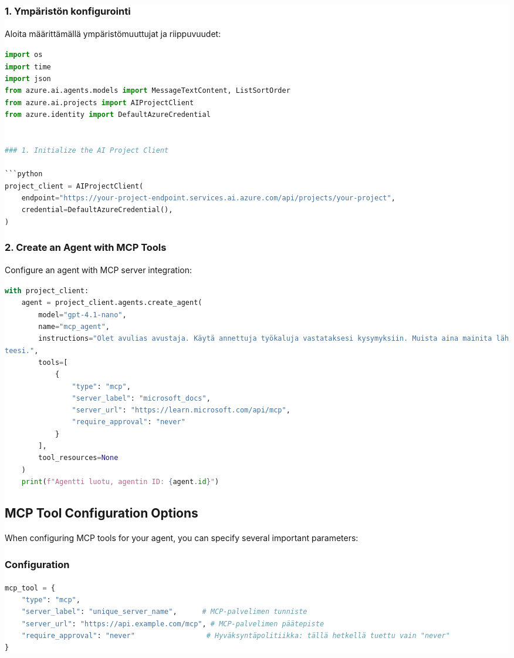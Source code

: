 ### 1. Ympäristön konfigurointi

Aloita määrittämällä ympäristömuuttujat ja riippuvuudet:

```python
import os
import time
import json
from azure.ai.agents.models import MessageTextContent, ListSortOrder
from azure.ai.projects import AIProjectClient
from azure.identity import DefaultAzureCredential


### 1. Initialize the AI Project Client

```python
project_client = AIProjectClient(
    endpoint="https://your-project-endpoint.services.ai.azure.com/api/projects/your-project",
    credential=DefaultAzureCredential(),
)
```

### 2. Create an Agent with MCP Tools

Configure an agent with MCP server integration:

```python
with project_client:
    agent = project_client.agents.create_agent(
        model="gpt-4.1-nano", 
        name="mcp_agent", 
        instructions="Olet avulias avustaja. Käytä annettuja työkaluja vastataksesi kysymyksiin. Muista aina mainita lähteesi.",
        tools=[
            {
                "type": "mcp",
                "server_label": "microsoft_docs",
                "server_url": "https://learn.microsoft.com/api/mcp",
                "require_approval": "never"
            }
        ],
        tool_resources=None
    )
    print(f"Agentti luotu, agentin ID: {agent.id}")
```

## MCP Tool Configuration Options

When configuring MCP tools for your agent, you can specify several important parameters:

### Configuration

```python
mcp_tool = {
    "type": "mcp",
    "server_label": "unique_server_name",      # MCP-palvelimen tunniste
    "server_url": "https://api.example.com/mcp", # MCP-palvelimen päätepiste
    "require_approval": "never"                 # Hyväksyntäpolitiikka: tällä hetkellä tuettu vain "never"
}
```
